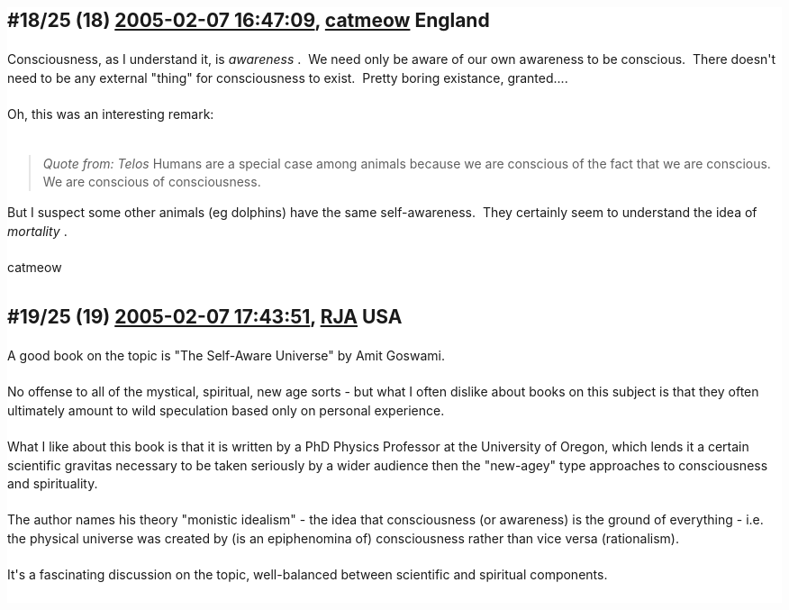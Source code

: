 ## \#18/25 (18) [2005-02-07 16:47:09](https://www.astralpulse.com/forums/index.php?msg=147726), [catmeow](https://www.astralpulse.com/forums/profile/?u=5565) England ##
<section>
Consciousness, as I understand it, is
<i>
 awareness
</i>
.  We need only be aware of our own awareness to be conscious.  There doesn't need to be any external "thing" for consciousness to exist.  Pretty boring existance, granted....
<br>
<br>
Oh, this was an interesting remark:
<br>
<br>
<blockquote class="bbc_standard_quote">
 <cite>
  Quote from: Telos
 </cite>
 Humans are a special case among animals because we are conscious of the fact that we are conscious. We are conscious of consciousness.
</blockquote>
But I suspect some other animals (eg dolphins) have the same self-awareness.  They certainly seem to understand the idea of
<i>
 mortality
</i>
.
<br>
<br>
catmeow
</section>

## \#19/25 (19) [2005-02-07 17:43:51](https://www.astralpulse.com/forums/index.php?msg=147743), [RJA](https://www.astralpulse.com/forums/profile/?u=3309) USA ##
<section>
A good book on the topic is "The Self-Aware Universe" by Amit Goswami.
<br>
<br>
No offense to all of the mystical, spiritual, new age sorts - but what I often dislike about books on this subject is that they often ultimately amount to wild speculation based only on personal experience.
<br>
<br>
What I like about this book is that it is written by a PhD Physics Professor at the University of Oregon, which lends it a certain scientific gravitas necessary to be taken seriously by a wider audience then the "new-agey" type approaches to consciousness and spirituality.
<br>
<br>
The author names his theory "monistic idealism" - the idea that consciousness (or awareness) is the ground of everything - i.e. the physical universe was created by (is an epiphenomina of) consciousness rather than vice versa (rationalism).
<br>
<br>
It's a fascinating discussion on the topic, well-balanced between scientific and spiritual components.
<br>
<br>
<a class="bbc_link" href="http://www.amazon.com/exec/obidos/ASIN/0874777984/qid=1107815733/sr=2-1/ref=pd_ka_b_2_1/103-8514585-6909455" rel="noopener" target="_blank">